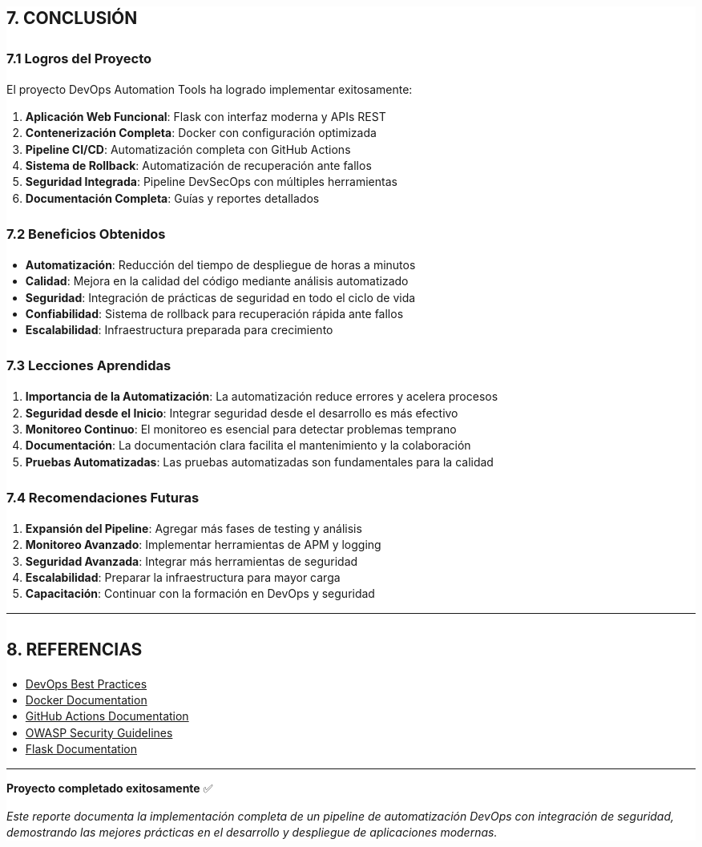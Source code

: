 
## 7. CONCLUSIÓN

### 7.1 Logros del Proyecto

El proyecto DevOps Automation Tools ha logrado implementar exitosamente:

1. **Aplicación Web Funcional**: Flask con interfaz moderna y APIs REST
2. **Contenerización Completa**: Docker con configuración optimizada
3. **Pipeline CI/CD**: Automatización completa con GitHub Actions
4. **Sistema de Rollback**: Automatización de recuperación ante fallos
5. **Seguridad Integrada**: Pipeline DevSecOps con múltiples herramientas
6. **Documentación Completa**: Guías y reportes detallados

### 7.2 Beneficios Obtenidos

- **Automatización**: Reducción del tiempo de despliegue de horas a minutos
- **Calidad**: Mejora en la calidad del código mediante análisis automatizado
- **Seguridad**: Integración de prácticas de seguridad en todo el ciclo de vida
- **Confiabilidad**: Sistema de rollback para recuperación rápida ante fallos
- **Escalabilidad**: Infraestructura preparada para crecimiento

### 7.3 Lecciones Aprendidas

1. **Importancia de la Automatización**: La automatización reduce errores y acelera procesos
2. **Seguridad desde el Inicio**: Integrar seguridad desde el desarrollo es más efectivo
3. **Monitoreo Continuo**: El monitoreo es esencial para detectar problemas temprano
4. **Documentación**: La documentación clara facilita el mantenimiento y la colaboración
5. **Pruebas Automatizadas**: Las pruebas automatizadas son fundamentales para la calidad

### 7.4 Recomendaciones Futuras

1. **Expansión del Pipeline**: Agregar más fases de testing y análisis
2. **Monitoreo Avanzado**: Implementar herramientas de APM y logging
3. **Seguridad Avanzada**: Integrar más herramientas de seguridad
4. **Escalabilidad**: Preparar la infraestructura para mayor carga
5. **Capacitación**: Continuar con la formación en DevOps y seguridad

---

## 8. REFERENCIAS

- [DevOps Best Practices](https://aws.amazon.com/devops/what-is-devops/)
- [Docker Documentation](https://docs.docker.com/)
- [GitHub Actions Documentation](https://docs.github.com/en/actions)
- [OWASP Security Guidelines](https://owasp.org/)
- [Flask Documentation](https://flask.palletsprojects.com/)

---

**Proyecto completado exitosamente** ✅

*Este reporte documenta la implementación completa de un pipeline de automatización DevOps con integración de seguridad, demostrando las mejores prácticas en el desarrollo y despliegue de aplicaciones modernas.*
